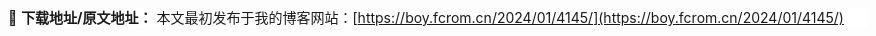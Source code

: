 📖 **下载地址/原文地址：** 本文最初发布于我的博客网站：[https://boy.fcrom.cn/2024/01/4145/](https://boy.fcrom.cn/2024/01/4145/)
